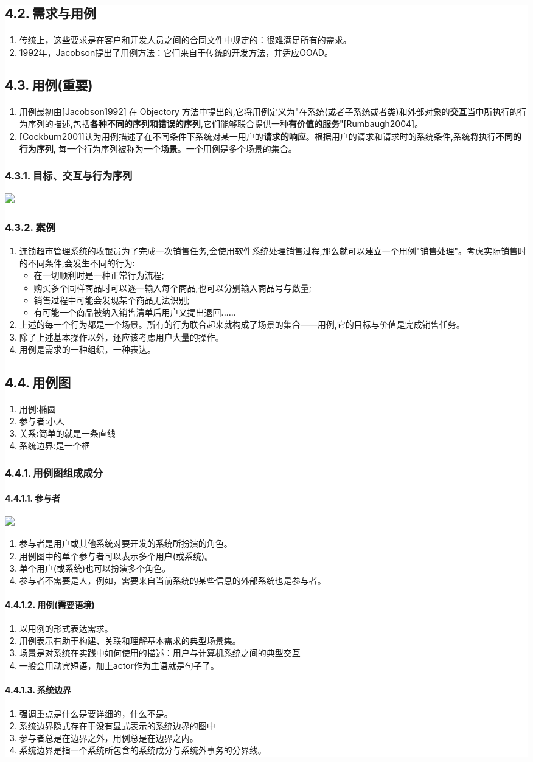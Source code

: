 ## 4.2. 需求与用例
1. 传统上，这些要求是在客户和开发人员之间的合同文件中规定的：很难满足所有的需求。
2. 1992年，Jacobson提出了用例方法：它们来自于传统的开发方法，并适应OOAD。

## 4.3. 用例(重要)
1. 用例最初由[Jacobson1992] 在 Objectory 方法中提出的,它将⽤例定义为"在系统(或者子系统或者类)和外部对象的**交互**当中所执行的行为序列的描述,包括**各种不同的序列和错误的序列**,它们能够联合提供⼀种**有价值的服务**"[Rumbaugh2004]。
2. [Cockburn2001]认为用例描述了在不同条件下系统对某⼀⽤户的**请求的响应**。根据用户的请求和请求时的系统条件,系统将执⾏**不同的行为序列**, 每⼀个行为序列被称为⼀个**场景**。⼀个用例是多个场景的集合。

### 4.3.1. 目标、交互与行为序列
![](https://spricoder.oss-cn-shanghai.aliyuncs.com/2020-Software-Engineering-and-Computing-II/img/cpt6/6.png)

### 4.3.2. 案例
1. 连锁超市管理系统的收银员为了完成⼀次销售任务,会使⽤软件系统处理销售过程,那么就可以建立⼀个⽤例"销售处理"。考虑实际销售时的不同条件,会发⽣不同的⾏为:
    + 在⼀切顺利时是⼀种正常⾏为流程;
    + 购买多个同样商品时可以逐⼀输⼊每个商品,也可以分别输⼊商品号与数量;
    + 销售过程中可能会发现某个商品无法识别;
    + 有可能⼀个商品被纳⼊销售清单后用户⼜提出退回...... 
2. 上述的每⼀个⾏为都是⼀个场景。所有的行为联合起来就构成了场景的集合——⽤例,它的目标与价值是完成销售任务。
3. 除了上述基本操作以外，还应该考虑用户大量的操作。
4. 用例是需求的一种组织，一种表达。

## 4.4. 用例图
1. ⽤例:椭圆
2. 参与者:小人
3. 关系:简单的就是一条直线
4. 系统边界:是一个框

### 4.4.1. 用例图组成成分

#### 4.4.1.1. 参与者
![](https://spricoder.oss-cn-shanghai.aliyuncs.com/2020-Software-Engineering-and-Computing-II/img/cpt6/7.png)

1. 参与者是用户或其他系统对要开发的系统所扮演的角色。
2. 用例图中的单个参与者可以表示多个用户(或系统)。
3. 单个用户(或系统)也可以扮演多个角色。
4. 参与者不需要是人，例如，需要来自当前系统的某些信息的外部系统也是参与者。

#### 4.4.1.2. 用例(需要语境)
1. 以用例的形式表达需求。
2. 用例表示有助于构建、关联和理解基本需求的典型场景集。
3. 场景是对系统在实践中如何使用的描述：用户与计算机系统之间的典型交互
4. 一般会用动宾短语，加上actor作为主语就是句子了。

#### 4.4.1.3. 系统边界
1. 强调重点是什么是要详细的，什么不是。
2. 系统边界隐式存在于没有显式表示的系统边界的图中
3. 参与者总是在边界之外，用例总是在边界之内。
4. 系统边界是指一个系统所包含的系统成分与系统外事务的分界线。
